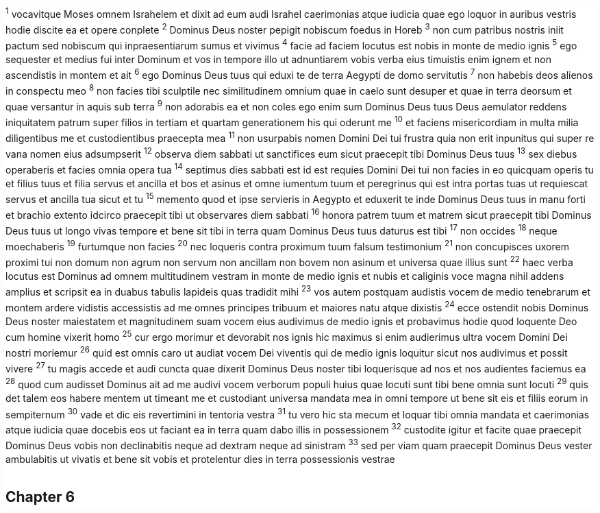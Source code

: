 <sup>1</sup> vocavitque Moses omnem Israhelem et dixit ad eum audi Israhel caerimonias atque iudicia quae ego loquor in auribus vestris hodie discite ea et opere conplete
<sup>2</sup> Dominus Deus noster pepigit nobiscum foedus in Horeb
<sup>3</sup> non cum patribus nostris iniit pactum sed nobiscum qui inpraesentiarum sumus et vivimus
<sup>4</sup> facie ad faciem locutus est nobis in monte de medio ignis
<sup>5</sup> ego sequester et medius fui inter Dominum et vos in tempore illo ut adnuntiarem vobis verba eius timuistis enim ignem et non ascendistis in montem et ait
<sup>6</sup> ego Dominus Deus tuus qui eduxi te de terra Aegypti de domo servitutis
<sup>7</sup> non habebis deos alienos in conspectu meo
<sup>8</sup> non facies tibi sculptile nec similitudinem omnium quae in caelo sunt desuper et quae in terra deorsum et quae versantur in aquis sub terra
<sup>9</sup> non adorabis ea et non coles ego enim sum Dominus Deus tuus Deus aemulator reddens iniquitatem patrum super filios in tertiam et quartam generationem his qui oderunt me
<sup>10</sup> et faciens misericordiam in multa milia diligentibus me et custodientibus praecepta mea
<sup>11</sup> non usurpabis nomen Domini Dei tui frustra quia non erit inpunitus qui super re vana nomen eius adsumpserit
<sup>12</sup> observa diem sabbati ut sanctifices eum sicut praecepit tibi Dominus Deus tuus
<sup>13</sup> sex diebus operaberis et facies omnia opera tua
<sup>14</sup> septimus dies sabbati est id est requies Domini Dei tui non facies in eo quicquam operis tu et filius tuus et filia servus et ancilla et bos et asinus et omne iumentum tuum et peregrinus qui est intra portas tuas ut requiescat servus et ancilla tua sicut et tu
<sup>15</sup> memento quod et ipse servieris in Aegypto et eduxerit te inde Dominus Deus tuus in manu forti et brachio extento idcirco praecepit tibi ut observares diem sabbati
<sup>16</sup> honora patrem tuum et matrem sicut praecepit tibi Dominus Deus tuus ut longo vivas tempore et bene sit tibi in terra quam Dominus Deus tuus daturus est tibi
<sup>17</sup> non occides
<sup>18</sup> neque moechaberis
<sup>19</sup> furtumque non facies
<sup>20</sup> nec loqueris contra proximum tuum falsum testimonium
<sup>21</sup> non concupisces uxorem proximi tui non domum non agrum non servum non ancillam non bovem non asinum et universa quae illius sunt
<sup>22</sup> haec verba locutus est Dominus ad omnem multitudinem vestram in monte de medio ignis et nubis et caliginis voce magna nihil addens amplius et scripsit ea in duabus tabulis lapideis quas tradidit mihi
<sup>23</sup> vos autem postquam audistis vocem de medio tenebrarum et montem ardere vidistis accessistis ad me omnes principes tribuum et maiores natu atque dixistis
<sup>24</sup> ecce ostendit nobis Dominus Deus noster maiestatem et magnitudinem suam vocem eius audivimus de medio ignis et probavimus hodie quod loquente Deo cum homine vixerit homo
<sup>25</sup> cur ergo morimur et devorabit nos ignis hic maximus si enim audierimus ultra vocem Domini Dei nostri moriemur
<sup>26</sup> quid est omnis caro ut audiat vocem Dei viventis qui de medio ignis loquitur sicut nos audivimus et possit vivere
<sup>27</sup> tu magis accede et audi cuncta quae dixerit Dominus Deus noster tibi loquerisque ad nos et nos audientes faciemus ea
<sup>28</sup> quod cum audisset Dominus ait ad me audivi vocem verborum populi huius quae locuti sunt tibi bene omnia sunt locuti
<sup>29</sup> quis det talem eos habere mentem ut timeant me et custodiant universa mandata mea in omni tempore ut bene sit eis et filiis eorum in sempiternum
<sup>30</sup> vade et dic eis revertimini in tentoria vestra
<sup>31</sup> tu vero hic sta mecum et loquar tibi omnia mandata et caerimonias atque iudicia quae docebis eos ut faciant ea in terra quam dabo illis in possessionem
<sup>32</sup> custodite igitur et facite quae praecepit Dominus Deus vobis non declinabitis neque ad dextram neque ad sinistram
<sup>33</sup> sed per viam quam praecepit Dominus Deus vester ambulabitis ut vivatis et bene sit vobis et protelentur dies in terra possessionis vestrae
## Chapter 6
